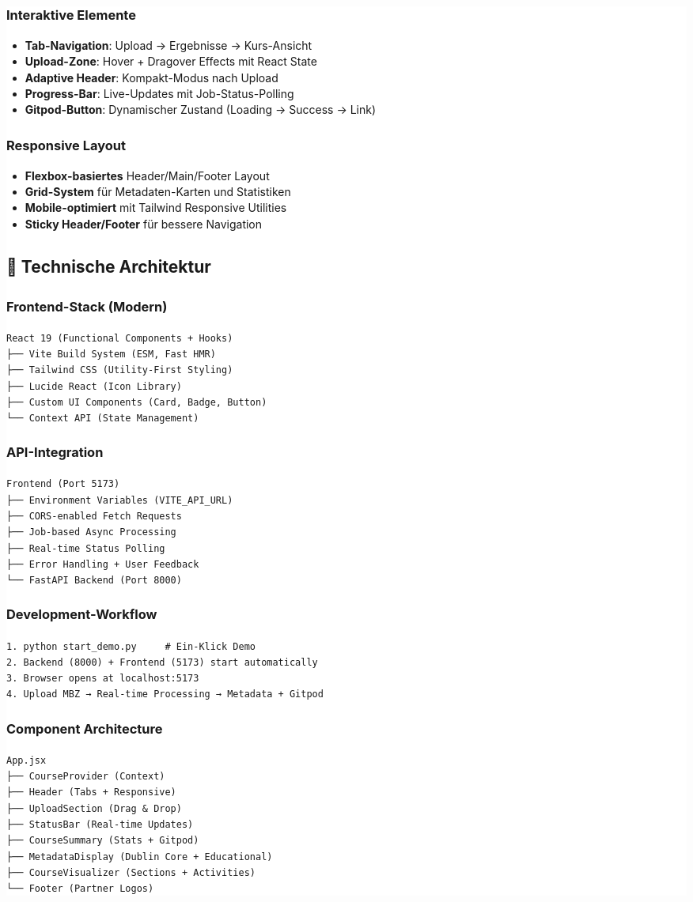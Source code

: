 ### Interaktive Elemente
- **Tab-Navigation**: Upload → Ergebnisse → Kurs-Ansicht
- **Upload-Zone**: Hover + Dragover Effects mit React State
- **Adaptive Header**: Kompakt-Modus nach Upload
- **Progress-Bar**: Live-Updates mit Job-Status-Polling
- **Gitpod-Button**: Dynamischer Zustand (Loading → Success → Link)

### Responsive Layout
- **Flexbox-basiertes** Header/Main/Footer Layout
- **Grid-System** für Metadaten-Karten und Statistiken
- **Mobile-optimiert** mit Tailwind Responsive Utilities
- **Sticky Header/Footer** für bessere Navigation

## 🔧 Technische Architektur

### Frontend-Stack (Modern)
```
React 19 (Functional Components + Hooks)
├── Vite Build System (ESM, Fast HMR)
├── Tailwind CSS (Utility-First Styling)
├── Lucide React (Icon Library)
├── Custom UI Components (Card, Badge, Button)
└── Context API (State Management)
```

### API-Integration
```
Frontend (Port 5173)
├── Environment Variables (VITE_API_URL)
├── CORS-enabled Fetch Requests
├── Job-based Async Processing
├── Real-time Status Polling
├── Error Handling + User Feedback
└── FastAPI Backend (Port 8000)
```

### Development-Workflow
```
1. python start_demo.py     # Ein-Klick Demo
2. Backend (8000) + Frontend (5173) start automatically
3. Browser opens at localhost:5173
4. Upload MBZ → Real-time Processing → Metadata + Gitpod
```

### Component Architecture
```
App.jsx
├── CourseProvider (Context)
├── Header (Tabs + Responsive)
├── UploadSection (Drag & Drop)
├── StatusBar (Real-time Updates)
├── CourseSummary (Stats + Gitpod)
├── MetadataDisplay (Dublin Core + Educational)
├── CourseVisualizer (Sections + Activities)
└── Footer (Partner Logos)
```
